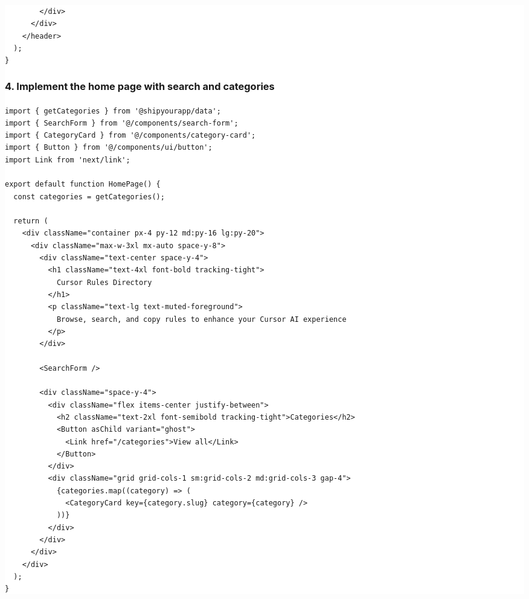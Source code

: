 ```typescript:apps/syp/src/components/layout/header.tsx
        </div>
      </div>
    </header>
  );
}
```

### 4. Implement the home page with search and categories

```typescript:apps/syp/src/app/page.tsx
import { getCategories } from '@shipyourapp/data';
import { SearchForm } from '@/components/search-form';
import { CategoryCard } from '@/components/category-card';
import { Button } from '@/components/ui/button';
import Link from 'next/link';

export default function HomePage() {
  const categories = getCategories();

  return (
    <div className="container px-4 py-12 md:py-16 lg:py-20">
      <div className="max-w-3xl mx-auto space-y-8">
        <div className="text-center space-y-4">
          <h1 className="text-4xl font-bold tracking-tight">
            Cursor Rules Directory
          </h1>
          <p className="text-lg text-muted-foreground">
            Browse, search, and copy rules to enhance your Cursor AI experience
          </p>
        </div>

        <SearchForm />

        <div className="space-y-4">
          <div className="flex items-center justify-between">
            <h2 className="text-2xl font-semibold tracking-tight">Categories</h2>
            <Button asChild variant="ghost">
              <Link href="/categories">View all</Link>
            </Button>
          </div>
          <div className="grid grid-cols-1 sm:grid-cols-2 md:grid-cols-3 gap-4">
            {categories.map((category) => (
              <CategoryCard key={category.slug} category={category} />
            ))}
          </div>
        </div>
      </div>
    </div>
  );
}
```

